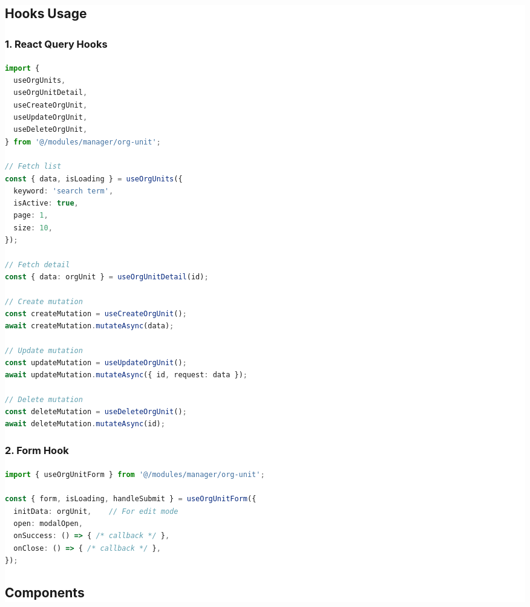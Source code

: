 ## Hooks Usage

### 1. React Query Hooks

```typescript
import { 
  useOrgUnits,
  useOrgUnitDetail,
  useCreateOrgUnit,
  useUpdateOrgUnit,
  useDeleteOrgUnit,
} from '@/modules/manager/org-unit';

// Fetch list
const { data, isLoading } = useOrgUnits({
  keyword: 'search term',
  isActive: true,
  page: 1,
  size: 10,
});

// Fetch detail
const { data: orgUnit } = useOrgUnitDetail(id);

// Create mutation
const createMutation = useCreateOrgUnit();
await createMutation.mutateAsync(data);

// Update mutation
const updateMutation = useUpdateOrgUnit();
await updateMutation.mutateAsync({ id, request: data });

// Delete mutation
const deleteMutation = useDeleteOrgUnit();
await deleteMutation.mutateAsync(id);
```

### 2. Form Hook

```typescript
import { useOrgUnitForm } from '@/modules/manager/org-unit';

const { form, isLoading, handleSubmit } = useOrgUnitForm({
  initData: orgUnit,    // For edit mode
  open: modalOpen,
  onSuccess: () => { /* callback */ },
  onClose: () => { /* callback */ },
});
```

## Components
